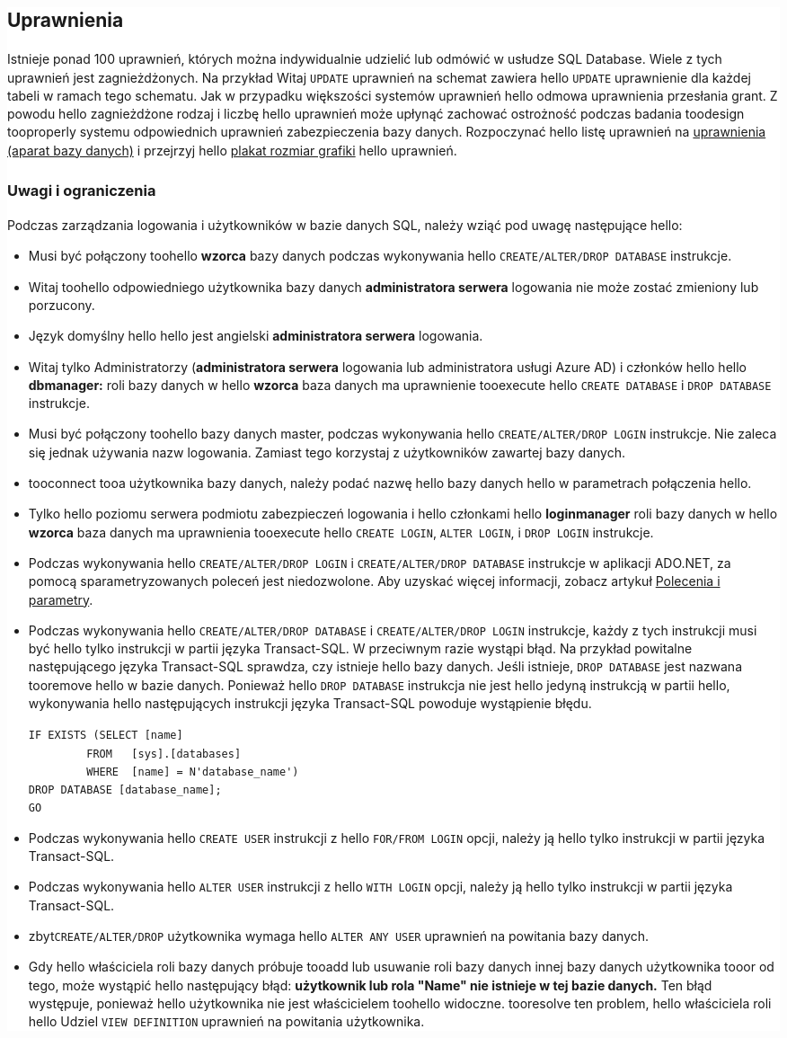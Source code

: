 ## <a name="permissions"></a>Uprawnienia
Istnieje ponad 100 uprawnień, których można indywidualnie udzielić lub odmówić w usłudze SQL Database. Wiele z tych uprawnień jest zagnieżdżonych. Na przykład Witaj `UPDATE` uprawnień na schemat zawiera hello `UPDATE` uprawnienie dla każdej tabeli w ramach tego schematu. Jak w przypadku większości systemów uprawnień hello odmowa uprawnienia przesłania grant. Z powodu hello zagnieżdżone rodzaj i liczbę hello uprawnień może upłynąć zachować ostrożność podczas badania toodesign tooproperly systemu odpowiednich uprawnień zabezpieczenia bazy danych. Rozpoczynać hello listę uprawnień na [uprawnienia (aparat bazy danych)](https://msdn.microsoft.com/library/ms191291.aspx) i przejrzyj hello [plakat rozmiar grafiki](http://go.microsoft.com/fwlink/?LinkId=229142) hello uprawnień.


### <a name="considerations-and-restrictions"></a>Uwagi i ograniczenia
Podczas zarządzania logowania i użytkowników w bazie danych SQL, należy wziąć pod uwagę następujące hello:

* Musi być połączony toohello **wzorca** bazy danych podczas wykonywania hello `CREATE/ALTER/DROP DATABASE` instrukcje.   
* Witaj toohello odpowiedniego użytkownika bazy danych **administratora serwera** logowania nie może zostać zmieniony lub porzucony. 
* Język domyślny hello hello jest angielski **administratora serwera** logowania.
* Witaj tylko Administratorzy (**administratora serwera** logowania lub administratora usługi Azure AD) i członków hello hello **dbmanager:** roli bazy danych w hello **wzorca** baza danych ma uprawnienie tooexecute hello `CREATE DATABASE` i `DROP DATABASE` instrukcje.
* Musi być połączony toohello bazy danych master, podczas wykonywania hello `CREATE/ALTER/DROP LOGIN` instrukcje. Nie zaleca się jednak używania nazw logowania. Zamiast tego korzystaj z użytkowników zawartej bazy danych.
* tooconnect tooa użytkownika bazy danych, należy podać nazwę hello bazy danych hello w parametrach połączenia hello.
* Tylko hello poziomu serwera podmiotu zabezpieczeń logowania i hello członkami hello **loginmanager** roli bazy danych w hello **wzorca** baza danych ma uprawnienia tooexecute hello `CREATE LOGIN`, `ALTER LOGIN`, i `DROP LOGIN` instrukcje.
* Podczas wykonywania hello `CREATE/ALTER/DROP LOGIN` i `CREATE/ALTER/DROP DATABASE` instrukcje w aplikacji ADO.NET, za pomocą sparametryzowanych poleceń jest niedozwolone. Aby uzyskać więcej informacji, zobacz artykuł [Polecenia i parametry](https://msdn.microsoft.com/library/ms254953.aspx).
* Podczas wykonywania hello `CREATE/ALTER/DROP DATABASE` i `CREATE/ALTER/DROP LOGIN` instrukcje, każdy z tych instrukcji musi być hello tylko instrukcji w partii języka Transact-SQL. W przeciwnym razie wystąpi błąd. Na przykład powitalne następującego języka Transact-SQL sprawdza, czy istnieje hello bazy danych. Jeśli istnieje, `DROP DATABASE` jest nazwana tooremove hello w bazie danych. Ponieważ hello `DROP DATABASE` instrukcja nie jest hello jedyną instrukcją w partii hello, wykonywania hello następujących instrukcji języka Transact-SQL powoduje wystąpienie błędu.

  ```
  IF EXISTS (SELECT [name]
           FROM   [sys].[databases]
           WHERE  [name] = N'database_name')
  DROP DATABASE [database_name];
  GO
  ```

* Podczas wykonywania hello `CREATE USER` instrukcji z hello `FOR/FROM LOGIN` opcji, należy ją hello tylko instrukcji w partii języka Transact-SQL.
* Podczas wykonywania hello `ALTER USER` instrukcji z hello `WITH LOGIN` opcji, należy ją hello tylko instrukcji w partii języka Transact-SQL.
* zbyt`CREATE/ALTER/DROP` użytkownika wymaga hello `ALTER ANY USER` uprawnień na powitania bazy danych.
* Gdy hello właściciela roli bazy danych próbuje tooadd lub usuwanie roli bazy danych innej bazy danych użytkownika tooor od tego, może wystąpić hello następujący błąd: **użytkownik lub rola "Name" nie istnieje w tej bazie danych.** Ten błąd występuje, ponieważ hello użytkownika nie jest właścicielem toohello widoczne. tooresolve ten problem, hello właściciela roli hello Udziel `VIEW DEFINITION` uprawnień na powitania użytkownika. 
